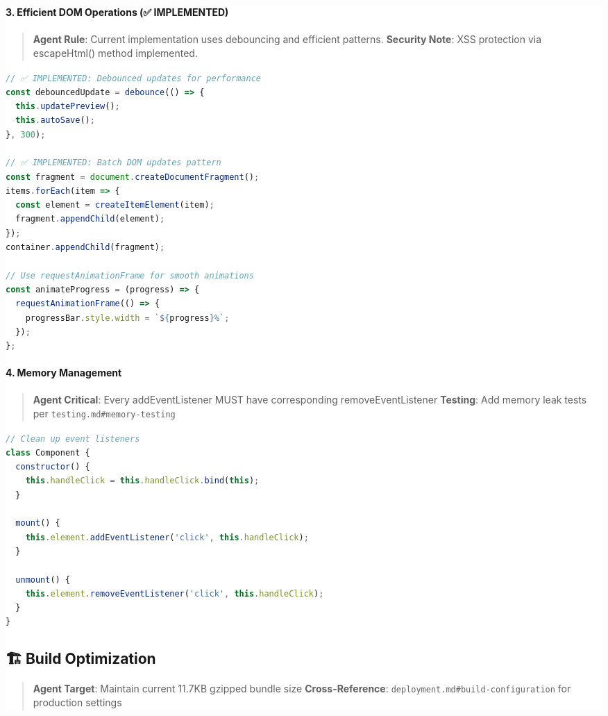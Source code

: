 #### 3. Efficient DOM Operations (✅ IMPLEMENTED)

> **Agent Rule**: Current implementation uses debouncing and efficient patterns.
> **Security Note**: XSS protection via escapeHtml() method implemented.

```javascript
// ✅ IMPLEMENTED: Debounced updates for performance
const debouncedUpdate = debounce(() => {
  this.updatePreview();
  this.autoSave();
}, 300);

// ✅ IMPLEMENTED: Batch DOM updates pattern
const fragment = document.createDocumentFragment();
items.forEach(item => {
  const element = createItemElement(item);
  fragment.appendChild(element);
});
container.appendChild(fragment);

// Use requestAnimationFrame for smooth animations
const animateProgress = (progress) => {
  requestAnimationFrame(() => {
    progressBar.style.width = `${progress}%`;
  });
};
```

#### 4. Memory Management

> **Agent Critical**: Every addEventListener MUST have corresponding removeEventListener
> **Testing**: Add memory leak tests per `testing.md#memory-testing`

```javascript
// Clean up event listeners
class Component {
  constructor() {
    this.handleClick = this.handleClick.bind(this);
  }
  
  mount() {
    this.element.addEventListener('click', this.handleClick);
  }
  
  unmount() {
    this.element.removeEventListener('click', this.handleClick);
  }
}
```

## 🏗️ Build Optimization

> **Agent Target**: Maintain current 11.7KB gzipped bundle size
> **Cross-Reference**: `deployment.md#build-configuration` for production settings
